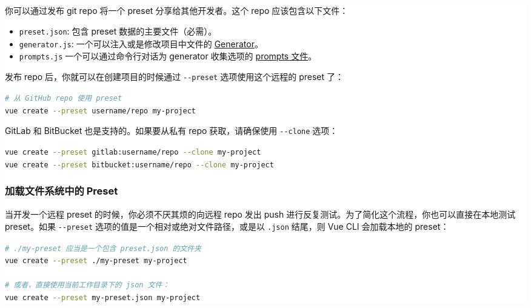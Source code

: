 你可以通过发布 git repo 将一个 preset 分享给其他开发者。这个 repo 应该包含以下文件：

- `preset.json`: 包含 preset 数据的主要文件（必需）。
- `generator.js`: 一个可以注入或是修改项目中文件的 [Generator](../dev-guide/plugin-dev.md#generator)。
- `prompts.js` 一个可以通过命令行对话为 generator 收集选项的 [prompts 文件](../dev-guide/plugin-dev.md#第三方插件的对话)。

发布 repo 后，你就可以在创建项目的时候通过 `--preset` 选项使用这个远程的 preset 了：

``` bash
# 从 GitHub repo 使用 preset
vue create --preset username/repo my-project
```

GitLab 和 BitBucket 也是支持的。如果要从私有 repo 获取，请确保使用 `--clone` 选项：

``` bash
vue create --preset gitlab:username/repo --clone my-project
vue create --preset bitbucket:username/repo --clone my-project
```

### 加载文件系统中的 Preset

当开发一个远程 preset 的时候，你必须不厌其烦的向远程 repo 发出 push 进行反复测试。为了简化这个流程，你也可以直接在本地测试 preset。如果 `--preset` 选项的值是一个相对或绝对文件路径，或是以 `.json` 结尾，则 Vue CLI 会加载本地的 preset：

``` bash
# ./my-preset 应当是一个包含 preset.json 的文件夹
vue create --preset ./my-preset my-project

# 或者，直接使用当前工作目录下的 json 文件：
vue create --preset my-preset.json my-project
```